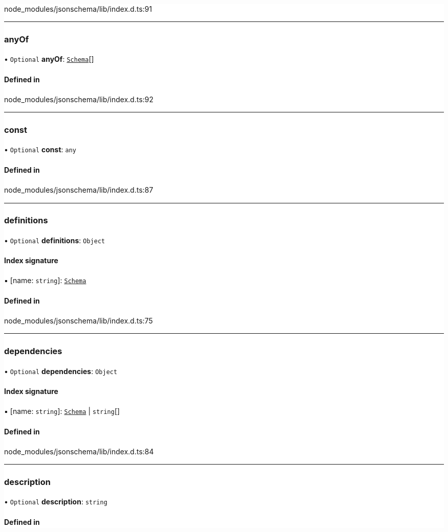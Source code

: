 node_modules/jsonschema/lib/index.d.ts:91

___

### anyOf

• `Optional` **anyOf**: [`Schema`](Schema.md)[]

#### Defined in

node_modules/jsonschema/lib/index.d.ts:92

___

### const

• `Optional` **const**: `any`

#### Defined in

node_modules/jsonschema/lib/index.d.ts:87

___

### definitions

• `Optional` **definitions**: `Object`

#### Index signature

▪ [name: `string`]: [`Schema`](Schema.md)

#### Defined in

node_modules/jsonschema/lib/index.d.ts:75

___

### dependencies

• `Optional` **dependencies**: `Object`

#### Index signature

▪ [name: `string`]: [`Schema`](Schema.md) \| `string`[]

#### Defined in

node_modules/jsonschema/lib/index.d.ts:84

___

### description

• `Optional` **description**: `string`

#### Defined in

